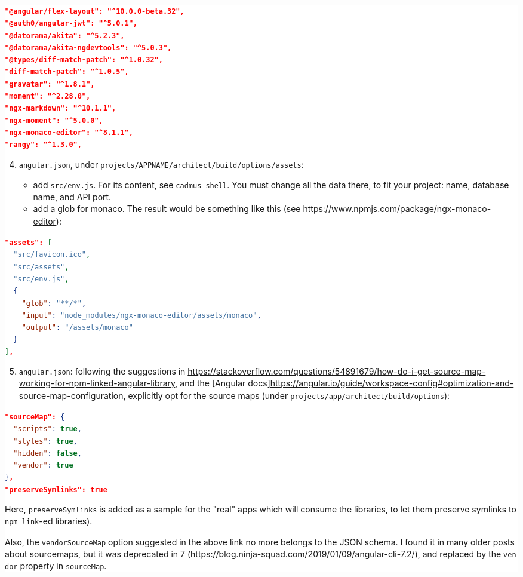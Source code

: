 ```json
"@angular/flex-layout": "^10.0.0-beta.32",
"@auth0/angular-jwt": "^5.0.1",
"@datorama/akita": "^5.2.3",
"@datorama/akita-ngdevtools": "^5.0.3",
"@types/diff-match-patch": "^1.0.32",
"diff-match-patch": "^1.0.5",
"gravatar": "^1.8.1",
"moment": "^2.28.0",
"ngx-markdown": "^10.1.1",
"ngx-moment": "^5.0.0",
"ngx-monaco-editor": "^8.1.1",
"rangy": "^1.3.0",
```

4. `angular.json`, under `projects/APPNAME/architect/build/options/assets`:

   - add `src/env.js`. For its content, see `cadmus-shell`. You must change all the data there, to fit your project: name, database name, and API port.
   - add a glob for monaco. The result would be something like this (see <https://www.npmjs.com/package/ngx-monaco-editor>):

```json
"assets": [
  "src/favicon.ico",
  "src/assets",
  "src/env.js",
  {
    "glob": "**/*",
    "input": "node_modules/ngx-monaco-editor/assets/monaco",
    "output": "/assets/monaco"
  }
],
```

5. `angular.json`: following the suggestions in <https://stackoverflow.com/questions/54891679/how-do-i-get-source-map-working-for-npm-linked-angular-library>, and the [Angular docs]<https://angular.io/guide/workspace-config#optimization-and-source-map-configuration>, explicitly opt for the source maps (under `projects/app/architect/build/options`):

```json
"sourceMap": {
  "scripts": true,
  "styles": true,
  "hidden": false,
  "vendor": true
},
"preserveSymlinks": true
```

Here, `preserveSymlinks` is added as a sample for the "real" apps which will consume the libraries, to let them preserve symlinks to `npm link`-ed libraries).

Also, the `vendorSourceMap` option suggested in the above link no more belongs to the JSON schema. I found it in many older posts about sourcemaps, but it was deprecated in 7 (<https://blog.ninja-squad.com/2019/01/09/angular-cli-7.2/>), and replaced by the `vendor` property in `sourceMap`.
